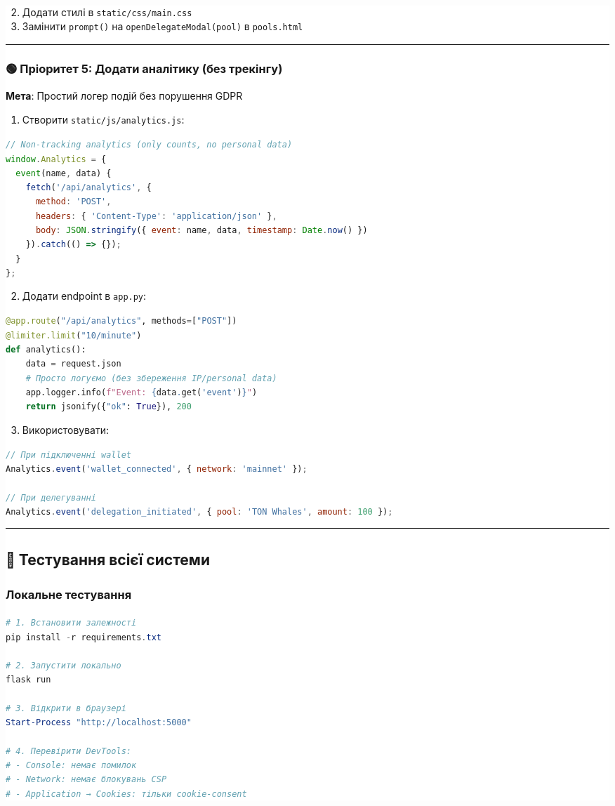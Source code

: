 2. Додати стилі в `static/css/main.css`
3. Замінити `prompt()` на `openDelegateModal(pool)` в `pools.html`

---

### 🟢 Пріоритет 5: Додати аналітику (без трекінгу)

**Мета**: Простий логер подій без порушення GDPR

1. Створити `static/js/analytics.js`:
```javascript
// Non-tracking analytics (only counts, no personal data)
window.Analytics = {
  event(name, data) {
    fetch('/api/analytics', {
      method: 'POST',
      headers: { 'Content-Type': 'application/json' },
      body: JSON.stringify({ event: name, data, timestamp: Date.now() })
    }).catch(() => {});
  }
};
```

2. Додати endpoint в `app.py`:
```python
@app.route("/api/analytics", methods=["POST"])
@limiter.limit("10/minute")
def analytics():
    data = request.json
    # Просто логуємо (без збереження IP/personal data)
    app.logger.info(f"Event: {data.get('event')}")
    return jsonify({"ok": True}), 200
```

3. Використовувати:
```javascript
// При підключенні wallet
Analytics.event('wallet_connected', { network: 'mainnet' });

// При делегуванні
Analytics.event('delegation_initiated', { pool: 'TON Whales', amount: 100 });
```

---

## 🧪 Тестування всієї системи

### Локальне тестування

```powershell
# 1. Встановити залежності
pip install -r requirements.txt

# 2. Запустити локально
flask run

# 3. Відкрити в браузері
Start-Process "http://localhost:5000"

# 4. Перевірити DevTools:
# - Console: немає помилок
# - Network: немає блокувань CSP
# - Application → Cookies: тільки cookie-consent
```
